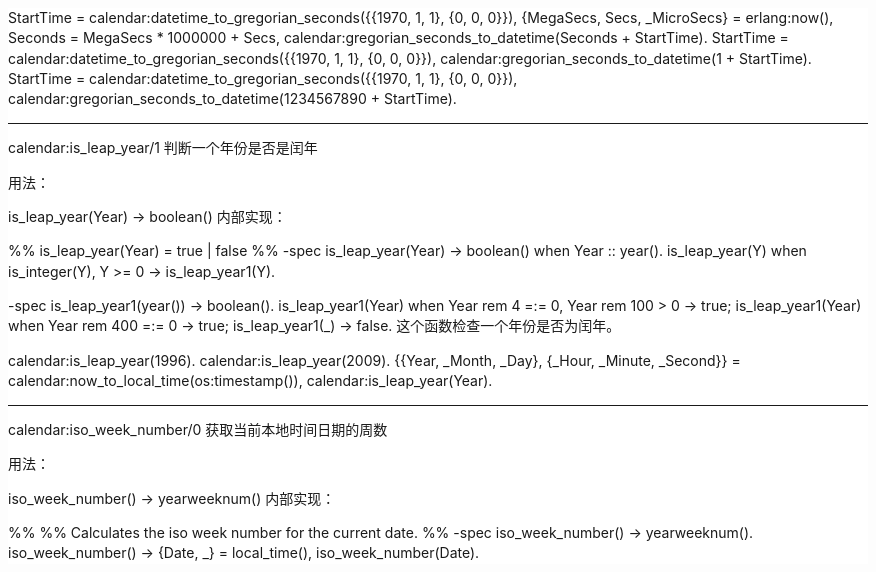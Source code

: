 StartTime = calendar:datetime_to_gregorian_seconds({{1970, 1, 1}, {0, 0, 0}}),
{MegaSecs, Secs, _MicroSecs} = erlang:now(),
Seconds = MegaSecs * 1000000 + Secs,
calendar:gregorian_seconds_to_datetime(Seconds + StartTime).
StartTime = calendar:datetime_to_gregorian_seconds({{1970, 1, 1}, {0, 0, 0}}),
calendar:gregorian_seconds_to_datetime(1 + StartTime).
StartTime = calendar:datetime_to_gregorian_seconds({{1970, 1, 1}, {0, 0, 0}}),
calendar:gregorian_seconds_to_datetime(1234567890 + StartTime).

----------
calendar:is_leap_year/1
判断一个年份是否是闰年

用法：

is_leap_year(Year) -> boolean()
内部实现：

%% is_leap_year(Year) = true | false
%%
-spec is_leap_year(Year) -> boolean() when
      Year :: year().
is_leap_year(Y) when is_integer(Y), Y >= 0 ->
    is_leap_year1(Y).

-spec is_leap_year1(year()) -> boolean().
is_leap_year1(Year) when Year rem 4 =:= 0, Year rem 100 > 0 ->
    true;
is_leap_year1(Year) when Year rem 400 =:= 0 ->
    true;
is_leap_year1(_) -> false.
这个函数检查一个年份是否为闰年。

calendar:is_leap_year(1996).
calendar:is_leap_year(2009).
{{Year, _Month, _Day}, {_Hour, _Minute, _Second}} = calendar:now_to_local_time(os:timestamp()),
calendar:is_leap_year(Year).

----------
calendar:iso_week_number/0
获取当前本地时间日期的周数

用法：

iso_week_number() -> yearweeknum()
内部实现：

%%
%% Calculates the iso week number for the current date.
%%
-spec iso_week_number() -> yearweeknum().
iso_week_number() ->
    {Date, _} = local_time(),
    iso_week_number(Date).

